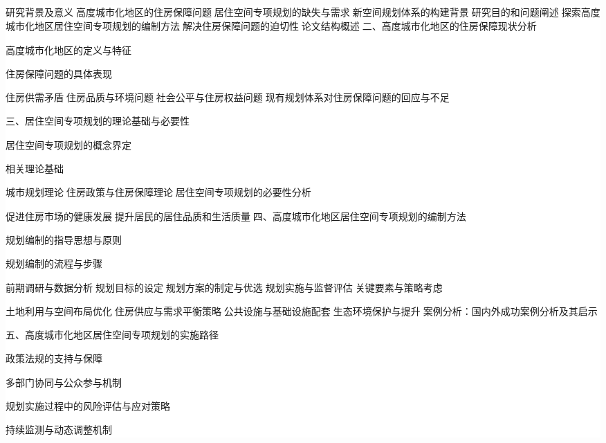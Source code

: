 研究背景及意义
高度城市化地区的住房保障问题
居住空间专项规划的缺失与需求
新空间规划体系的构建背景
研究目的和问题阐述
探索高度城市化地区居住空间专项规划的编制方法
解决住房保障问题的迫切性
论文结构概述
二、高度城市化地区的住房保障现状分析

高度城市化地区的定义与特征

住房保障问题的具体表现

住房供需矛盾
住房品质与环境问题
社会公平与住房权益问题
现有规划体系对住房保障问题的回应与不足

三、居住空间专项规划的理论基础与必要性

居住空间专项规划的概念界定

相关理论基础

城市规划理论
住房政策与住房保障理论
居住空间专项规划的必要性分析

促进住房市场的健康发展
提升居民的居住品质和生活质量
四、高度城市化地区居住空间专项规划的编制方法

规划编制的指导思想与原则

规划编制的流程与步骤

前期调研与数据分析
规划目标的设定
规划方案的制定与优选
规划实施与监督评估
关键要素与策略考虑

土地利用与空间布局优化
住房供应与需求平衡策略
公共设施与基础设施配套
生态环境保护与提升
案例分析：国内外成功案例分析及其启示

五、高度城市化地区居住空间专项规划的实施路径

政策法规的支持与保障

多部门协同与公众参与机制

规划实施过程中的风险评估与应对策略

持续监测与动态调整机制
